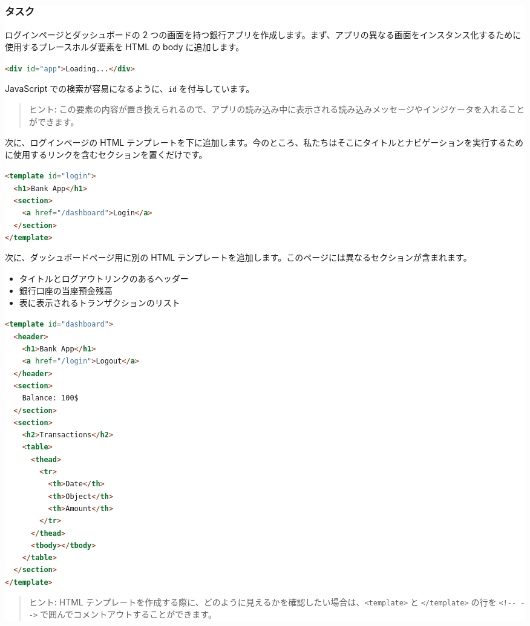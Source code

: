 ### タスク

ログインページとダッシュボードの 2 つの画面を持つ銀行アプリを作成します。まず、アプリの異なる画面をインスタンス化するために使用するプレースホルダ要素を HTML の body に追加します。

```html
<div id="app">Loading...</div>
```

JavaScript での検索が容易になるように、`id` を付与しています。

> ヒント: この要素の内容が置き換えられるので、アプリの読み込み中に表示される読み込みメッセージやインジケータを入れることができます。

次に、ログインページの HTML テンプレートを下に追加します。今のところ、私たちはそこにタイトルとナビゲーションを実行するために使用するリンクを含むセクションを置くだけです。

```html
<template id="login">
  <h1>Bank App</h1>
  <section>
    <a href="/dashboard">Login</a>
  </section>
</template>
```

次に、ダッシュボードページ用に別の HTML テンプレートを追加します。このページには異なるセクションが含まれます。

- タイトルとログアウトリンクのあるヘッダー
- 銀行口座の当座預金残高
- 表に表示されるトランザクションのリスト

```html
<template id="dashboard">
  <header>
    <h1>Bank App</h1>
    <a href="/login">Logout</a>
  </header>
  <section>
    Balance: 100$
  </section>
  <section>
    <h2>Transactions</h2>
    <table>
      <thead>
        <tr>
          <th>Date</th>
          <th>Object</th>
          <th>Amount</th>
        </tr>
      </thead>
      <tbody></tbody>
    </table>
  </section>
</template>
```

> ヒント: HTML テンプレートを作成する際に、どのように見えるかを確認したい場合は、`<template>` と `</template>` の行を `<!-- -->` で囲んでコメントアウトすることができます。
